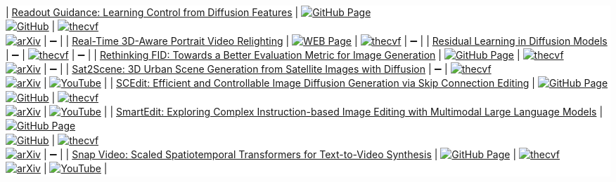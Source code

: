 | [Readout Guidance: Learning Control from Diffusion Features](https://openaccess.thecvf.com/content/CVPR2024/html/Luo_Readout_Guidance_Learning_Control_from_Diffusion_Features_CVPR_2024_paper.html) | [![GitHub Page](https://img.shields.io/badge/GitHub-Page-159957.svg)](https://readout-guidance.github.io/) <br /> [![GitHub](https://img.shields.io/github/stars/google-research/readout_guidance?style=flat)](https://github.com/google-research/readout_guidance) | [![thecvf](https://img.shields.io/badge/pdf-thecvf-7395C5.svg)](https://openaccess.thecvf.com/content/CVPR2024/papers/Luo_Readout_Guidance_Learning_Control_from_Diffusion_Features_CVPR_2024_paper.pdf) <br /> [![arXiv](https://img.shields.io/badge/arXiv-2312.02150-b31b1b.svg)](http://arxiv.org/abs/2312.02150) | :heavy_minus_sign: |
| [Real-Time 3D-Aware Portrait Video Relighting](https://openaccess.thecvf.com/content/CVPR2024/html/Cai_Real-time_3D-aware_Portrait_Video_Relighting_CVPR_2024_paper.html) | [![WEB Page](https://img.shields.io/badge/WEB-Page-159957.svg)](http://geometrylearning.com/VideoRelighting/) | [![thecvf](https://img.shields.io/badge/pdf-thecvf-7395C5.svg)](https://openaccess.thecvf.com/content/CVPR2024/papers/Cai_Real-time_3D-aware_Portrait_Video_Relighting_CVPR_2024_paper.pdf) | :heavy_minus_sign: |
| [Residual Learning in Diffusion Models](https://openaccess.thecvf.com/content/CVPR2024/html/Zhang_Residual_Learning_in_Diffusion_Models_CVPR_2024_paper.html) | :heavy_minus_sign: | [![thecvf](https://img.shields.io/badge/pdf-thecvf-7395C5.svg)](https://openaccess.thecvf.com/content/CVPR2024/papers/Zhang_Residual_Learning_in_Diffusion_Models_CVPR_2024_paper.pdf) | :heavy_minus_sign: |
| [Rethinking FID: Towards a Better Evaluation Metric for Image Generation](https://openaccess.thecvf.com/content/CVPR2024/html/Jayasumana_Rethinking_FID_Towards_a_Better_Evaluation_Metric_for_Image_Generation_CVPR_2024_paper.html) | [![GitHub Page](https://img.shields.io/badge/GitHub-Page-159957.svg)](https://github.com/google-research/google-research/tree/master/cmmd) | [![thecvf](https://img.shields.io/badge/pdf-thecvf-7395C5.svg)](https://openaccess.thecvf.com/content/CVPR2024/papers/Jayasumana_Rethinking_FID_Towards_a_Better_Evaluation_Metric_for_Image_Generation_CVPR_2024_paper.pdf) <br /> [![arXiv](https://img.shields.io/badge/arXiv-2401.09603-b31b1b.svg)](http://arxiv.org/abs/2401.09603) | :heavy_minus_sign: |
| [Sat2Scene: 3D Urban Scene Generation from Satellite Images with Diffusion](https://openaccess.thecvf.com/content/CVPR2024/html/Li_Sat2Scene_3D_Urban_Scene_Generation_from_Satellite_Images_with_Diffusion_CVPR_2024_paper.html) | :heavy_minus_sign: | [![thecvf](https://img.shields.io/badge/pdf-thecvf-7395C5.svg)](https://openaccess.thecvf.com/content/CVPR2024/papers/Li_Sat2Scene_3D_Urban_Scene_Generation_from_Satellite_Images_with_Diffusion_CVPR_2024_paper.pdf) <br /> [![arXiv](https://img.shields.io/badge/arXiv-2401.10786-b31b1b.svg)](http://arxiv.org/abs/2401.10786) | [![YouTube](https://img.shields.io/badge/YouTube-%23FF0000.svg?style=for-the-badge&logo=YouTube&logoColor=white)](https://www.youtube.com/watch?v=NqFy20zjFHU) |
| [SCEdit: Efficient and Controllable Image Diffusion Generation via Skip Connection Editing](https://openaccess.thecvf.com/content/CVPR2024/html/Jiang_SCEdit_Efficient_and_Controllable_Image_Diffusion_Generation_via_Skip_Connection_CVPR_2024_paper.html) | [![GitHub Page](https://img.shields.io/badge/GitHub-Page-159957.svg)](https://scedit.github.io/) <br /> [![GitHub](https://img.shields.io/github/stars/ali-vilab/SCEdit?style=flat)](https://github.com/ali-vilab/SCEdit) | [![thecvf](https://img.shields.io/badge/pdf-thecvf-7395C5.svg)](https://openaccess.thecvf.com/content/CVPR2024/papers/Jiang_SCEdit_Efficient_and_Controllable_Image_Diffusion_Generation_via_Skip_Connection_CVPR_2024_paper.pdf) <br /> [![arXiv](https://img.shields.io/badge/arXiv-2312.11392-b31b1b.svg)](http://arxiv.org/abs/2312.11392) | [![YouTube](https://img.shields.io/badge/YouTube-%23FF0000.svg?style=for-the-badge&logo=YouTube&logoColor=white)](https://www.youtube.com/watch?v=XJrK3-NgB1Q) |
| [SmartEdit: Exploring Complex Instruction-based Image Editing with Multimodal Large Language Models](https://openaccess.thecvf.com/content/CVPR2024/html/Huang_SmartEdit_Exploring_Complex_Instruction-based_Image_Editing_with_Multimodal_Large_Language_CVPR_2024_paper.html) | [![GitHub Page](https://img.shields.io/badge/GitHub-Page-159957.svg)](https://yuzhou914.github.io/SmartEdit/) <br /> [![GitHub](https://img.shields.io/github/stars/TencentARC/SmartEdit?style=flat)](https://github.com/TencentARC/SmartEdit) | [![thecvf](https://img.shields.io/badge/pdf-thecvf-7395C5.svg)](https://openaccess.thecvf.com/content/CVPR2024/papers/Huang_SmartEdit_Exploring_Complex_Instruction-based_Image_Editing_with_Multimodal_Large_Language_CVPR_2024_paper.pdf) <br /> [![arXiv](https://img.shields.io/badge/arXiv-2312.06739-b31b1b.svg)](http://arxiv.org/abs/2312.06739) | :heavy_minus_sign: |
| [Snap Video: Scaled Spatiotemporal Transformers for Text-to-Video Synthesis](https://openaccess.thecvf.com/content/CVPR2024/html/Menapace_Snap_Video_Scaled_Spatiotemporal_Transformers_for_Text-to-Video_Synthesis_CVPR_2024_paper.html) | [![GitHub Page](https://img.shields.io/badge/GitHub-Page-159957.svg)](https://snap-research.github.io/snapvideo/) | [![thecvf](https://img.shields.io/badge/pdf-thecvf-7395C5.svg)](https://openaccess.thecvf.com/content/CVPR2024/papers/Menapace_Snap_Video_Scaled_Spatiotemporal_Transformers_for_Text-to-Video_Synthesis_CVPR_2024_paper.pdf) <br /> [![arXiv](https://img.shields.io/badge/arXiv-2402.14797-b31b1b.svg)](http://arxiv.org/abs/2402.14797) | [![YouTube](https://img.shields.io/badge/YouTube-%23FF0000.svg?style=for-the-badge&logo=YouTube&logoColor=white)](https://www.youtube.com/watch?v=aL2zq_IKSBg) |